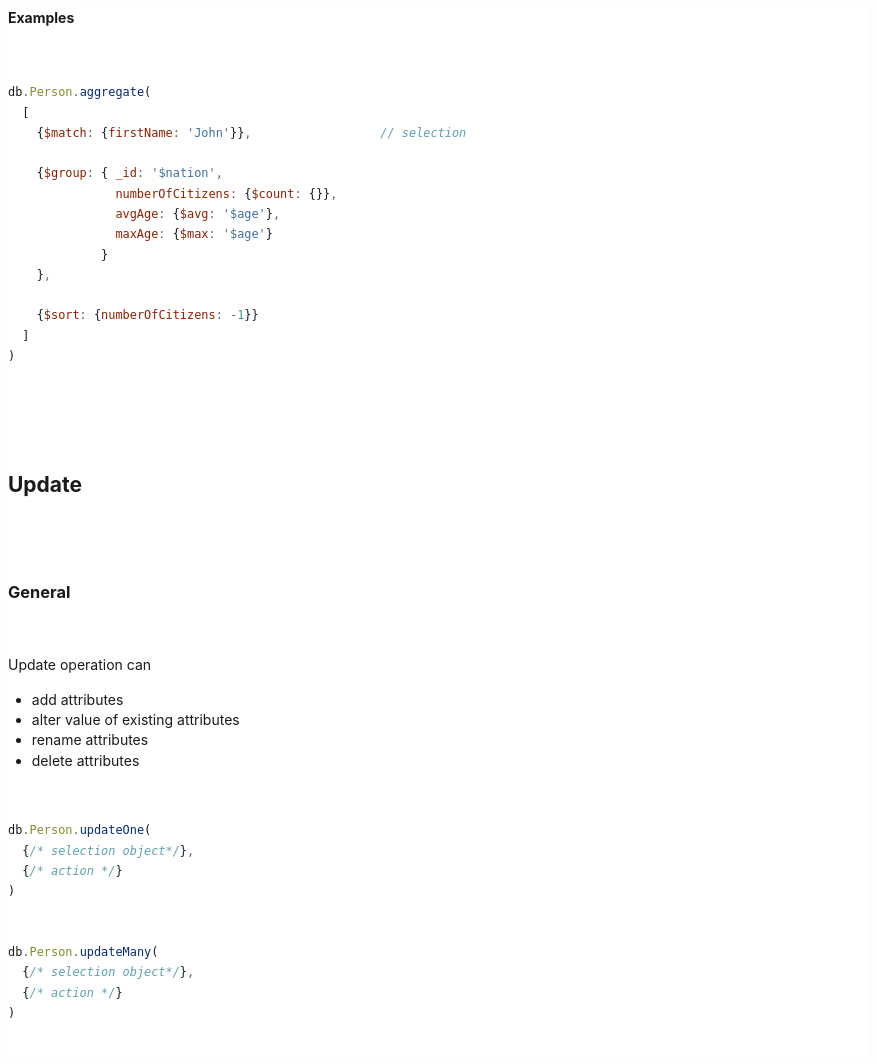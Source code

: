 #### **Examples**
<br>

```javascript
db.Person.aggregate(
  [
    {$match: {firstName: 'John'}},                  // selection

    {$group: { _id: '$nation',
               numberOfCitizens: {$count: {}},
               avgAge: {$avg: '$age'},
               maxAge: {$max: '$age'}
             }
    },

    {$sort: {numberOfCitizens: -1}}
  ]
)
```

<br>
<br>
<br>

## **Update**
<br>
<br>

### **General**
<br>

Update operation can
  * add attributes
  * alter value of existing attributes
  * rename attributes
  * delete attributes

<br>

```javascript
db.Person.updateOne(
  {/* selection object*/},
  {/* action */}
)


db.Person.updateMany(
  {/* selection object*/},
  {/* action */}
)
```

<br>
